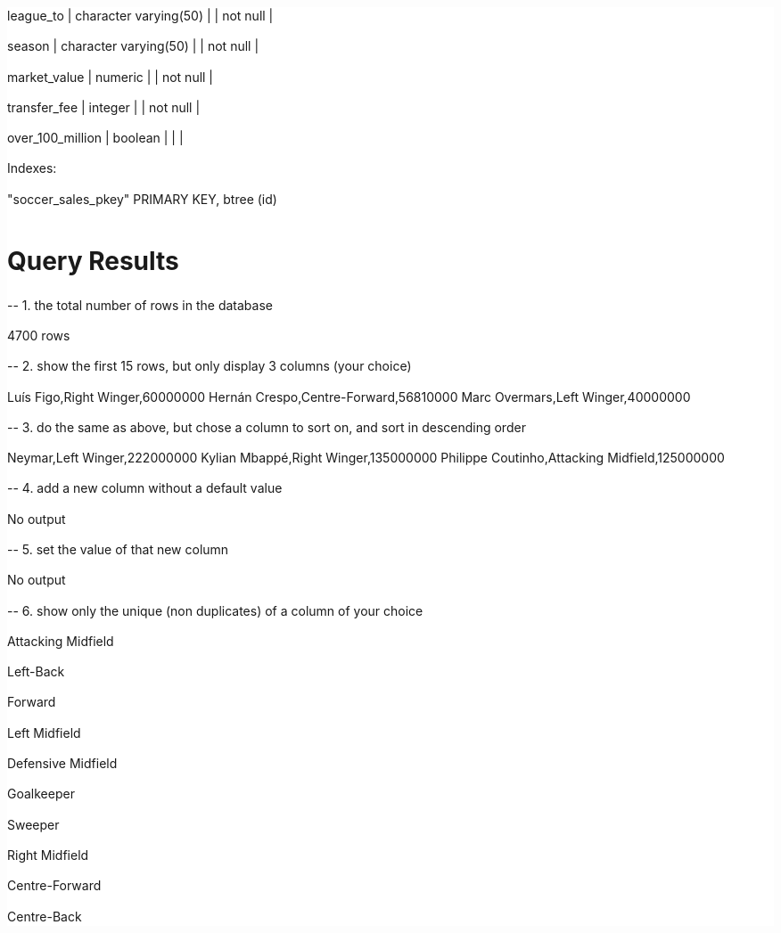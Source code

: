 league_to        | character varying(50) |           | not null |
 
season           | character varying(50) |           | not null |
 
market_value     | numeric               |           | not null |
 
transfer_fee     | integer               |           | not null |
 
over_100_million | boolean               |           |          |

Indexes:
    
"soccer_sales_pkey" PRIMARY KEY, btree (id)

# Query Results
-- 1. the total number of rows in the database

4700 rows

-- 2. show the first 15 rows, but only display 3 columns (your choice)

Luís Figo,Right Winger,60000000
Hernán Crespo,Centre-Forward,56810000
Marc Overmars,Left Winger,40000000


-- 3. do the same as above, but chose a column to sort on, and sort in descending order

Neymar,Left Winger,222000000
Kylian Mbappé,Right Winger,135000000
Philippe Coutinho,Attacking Midfield,125000000


-- 4. add a new column without a default value

No output

-- 5. set the value of that new column

No output

-- 6. show only the unique (non duplicates) of a column of your choice

Attacking Midfield

Left-Back

Forward

Left Midfield

Defensive Midfield

Goalkeeper

Sweeper

Right Midfield

Centre-Forward

Centre-Back
